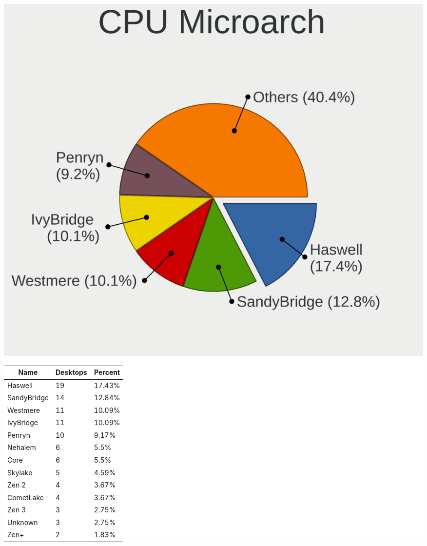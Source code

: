 ![CPU Microarch](./images/pie_chart/cpu_microarch.svg)


| Name        | Desktops | Percent |
|-------------|----------|---------|
| Haswell     | 19       | 17.43%  |
| SandyBridge | 14       | 12.84%  |
| Westmere    | 11       | 10.09%  |
| IvyBridge   | 11       | 10.09%  |
| Penryn      | 10       | 9.17%   |
| Nehalem     | 6        | 5.5%    |
| Core        | 6        | 5.5%    |
| Skylake     | 5        | 4.59%   |
| Zen 2       | 4        | 3.67%   |
| CometLake   | 4        | 3.67%   |
| Zen 3       | 3        | 2.75%   |
| Unknown     | 3        | 2.75%   |
| Zen+        | 2        | 1.83%   |